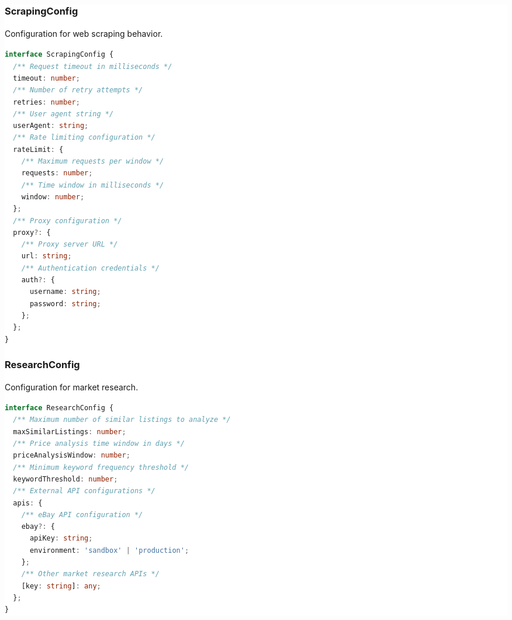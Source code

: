 ### ScrapingConfig

Configuration for web scraping behavior.

```typescript
interface ScrapingConfig {
  /** Request timeout in milliseconds */
  timeout: number;
  /** Number of retry attempts */
  retries: number;
  /** User agent string */
  userAgent: string;
  /** Rate limiting configuration */
  rateLimit: {
    /** Maximum requests per window */
    requests: number;
    /** Time window in milliseconds */
    window: number;
  };
  /** Proxy configuration */
  proxy?: {
    /** Proxy server URL */
    url: string;
    /** Authentication credentials */
    auth?: {
      username: string;
      password: string;
    };
  };
}
```

### ResearchConfig

Configuration for market research.

```typescript
interface ResearchConfig {
  /** Maximum number of similar listings to analyze */
  maxSimilarListings: number;
  /** Price analysis time window in days */
  priceAnalysisWindow: number;
  /** Minimum keyword frequency threshold */
  keywordThreshold: number;
  /** External API configurations */
  apis: {
    /** eBay API configuration */
    ebay?: {
      apiKey: string;
      environment: 'sandbox' | 'production';
    };
    /** Other market research APIs */
    [key: string]: any;
  };
}
```
